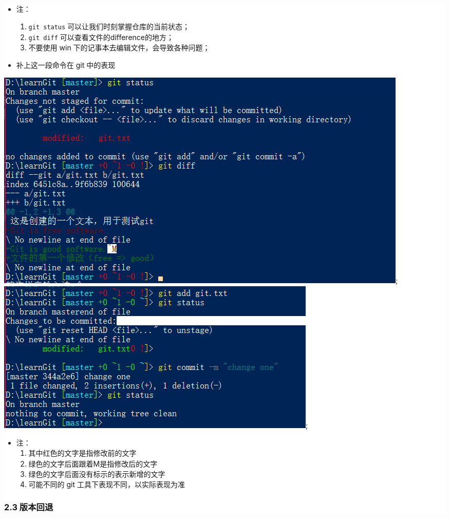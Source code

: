 - 注：
    1. `git status` 可以让我们时刻掌握仓库的当前状态；
    2. `git diff` 可以查看文件的difference的地方；
    3. 不要使用 win 下的记事本去编辑文件，会导致各种问题；

- 补上这一段命令在 git 中的表现

![git-2](./img/git-2.png);
![git-2](./img/git-2-1.png);

- 注：
    1. 其中红色的文字是指修改前的文字
    2. 绿色的文字后面跟着M是指修改后的文字
    3. 绿色的文字后面没有标示的表示新增的文字
    4. 可能不同的 git 工具下表现不同，以实际表现为准

### 2.3 版本回退
